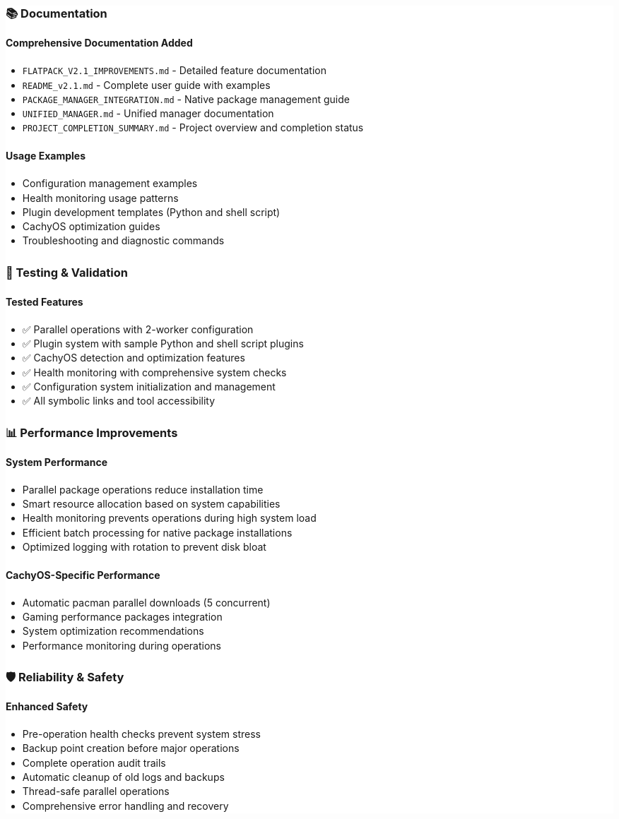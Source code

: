 ### 📚 Documentation

#### **Comprehensive Documentation Added**
- `FLATPACK_V2.1_IMPROVEMENTS.md` - Detailed feature documentation
- `README_v2.1.md` - Complete user guide with examples
- `PACKAGE_MANAGER_INTEGRATION.md` - Native package management guide
- `UNIFIED_MANAGER.md` - Unified manager documentation
- `PROJECT_COMPLETION_SUMMARY.md` - Project overview and completion status

#### **Usage Examples**
- Configuration management examples
- Health monitoring usage patterns
- Plugin development templates (Python and shell script)
- CachyOS optimization guides
- Troubleshooting and diagnostic commands

### 🧪 Testing & Validation

#### **Tested Features**
- ✅ Parallel operations with 2-worker configuration
- ✅ Plugin system with sample Python and shell script plugins
- ✅ CachyOS detection and optimization features
- ✅ Health monitoring with comprehensive system checks
- ✅ Configuration system initialization and management
- ✅ All symbolic links and tool accessibility

### 📊 Performance Improvements

#### **System Performance**
- Parallel package operations reduce installation time
- Smart resource allocation based on system capabilities
- Health monitoring prevents operations during high system load
- Efficient batch processing for native package installations
- Optimized logging with rotation to prevent disk bloat

#### **CachyOS-Specific Performance**
- Automatic pacman parallel downloads (5 concurrent)
- Gaming performance packages integration
- System optimization recommendations
- Performance monitoring during operations

### 🛡️ Reliability & Safety

#### **Enhanced Safety**
- Pre-operation health checks prevent system stress
- Backup point creation before major operations
- Complete operation audit trails
- Automatic cleanup of old logs and backups
- Thread-safe parallel operations
- Comprehensive error handling and recovery
